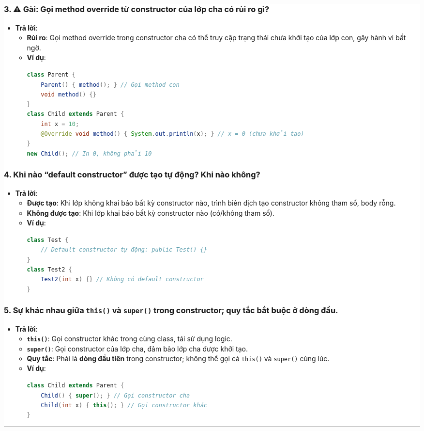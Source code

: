 ### 3. ⚠️ Gài: Gọi method **override** từ constructor của lớp cha có rủi ro gì?
- **Trả lời**:
    - **Rủi ro**: Gọi method override trong constructor cha có thể truy cập trạng thái chưa khởi tạo của lớp con, gây hành vi bất ngờ.
    - **Ví dụ**:
      ```java
      class Parent {
          Parent() { method(); } // Gọi method con
          void method() {}
      }
      class Child extends Parent {
          int x = 10;
          @Override void method() { System.out.println(x); } // x = 0 (chưa khởi tạo)
      }
      new Child(); // In 0, không phải 10
      ```

### 4. Khi nào “default constructor” được tạo tự động? Khi nào **không**?
- **Trả lời**:
    - **Được tạo**: Khi lớp không khai báo bất kỳ constructor nào, trình biên dịch tạo constructor không tham số, body rỗng.
    - **Không được tạo**: Khi lớp khai báo bất kỳ constructor nào (có/không tham số).
    - **Ví dụ**:
      ```java
      class Test {
          // Default constructor tự động: public Test() {}
      }
      class Test2 {
          Test2(int x) {} // Không có default constructor
      }
      ```

### 5. Sự khác nhau giữa `this()` và `super()` trong constructor; quy tắc bắt buộc ở dòng đầu.
- **Trả lời**:
    - **`this()`**: Gọi constructor khác trong cùng class, tái sử dụng logic.
    - **`super()`**: Gọi constructor của lớp cha, đảm bảo lớp cha được khởi tạo.
    - **Quy tắc**: Phải là **dòng đầu tiên** trong constructor; không thể gọi cả `this()` và `super()` cùng lúc.
    - **Ví dụ**:
      ```java
      class Child extends Parent {
          Child() { super(); } // Gọi constructor cha
          Child(int x) { this(); } // Gọi constructor khác
      }
      ```

---
